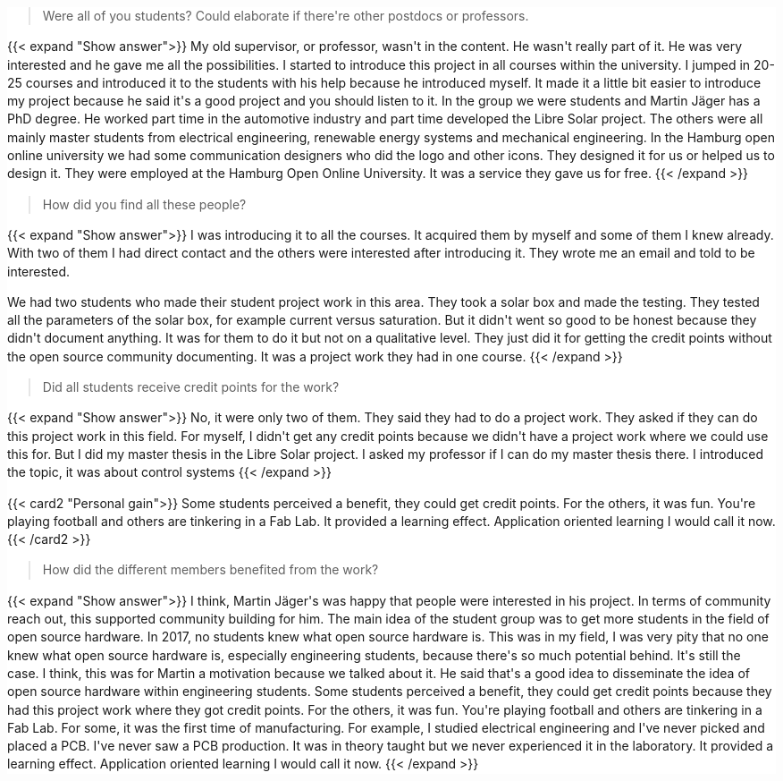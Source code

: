 > Were all of you students? Could elaborate if there're other postdocs or
> professors.

{{< expand "Show answer">}} My old supervisor, or professor, wasn't in the
content. He wasn't really part of it. He was very interested and he gave me all
the possibilities. I started to introduce this project in all courses within the
university. I jumped in 20-25 courses and introduced it to the students with his
help because he introduced myself. It made it a little bit easier to introduce
my project because he said it's a good project and you should listen to it. In
the group we were students and Martin Jäger has a PhD degree. He worked part
time in the automotive industry and part time developed the Libre Solar project.
The others were all mainly master students from electrical engineering,
renewable energy systems and mechanical engineering. In the Hamburg open online
university we had some communication designers who did the logo and other icons.
They designed it for us or helped us to design it. They were employed at the
Hamburg Open Online University. It was a service they gave us for free.
{{< /expand >}}

> How did you find all these people?

{{< expand "Show answer">}} I was introducing it to all the courses. It acquired
them by myself and some of them I knew already. With two of them I had direct
contact and the others were interested after introducing it. They wrote me an
email and told to be interested.

We had two students who made their student project work in this area. They took
a solar box and made the testing. They tested all the parameters of the solar
box, for example current versus saturation. But it didn't went so good to be
honest because they didn't document anything. It was for them to do it but not
on a qualitative level. They just did it for getting the credit points without
the open source community documenting. It was a project work they had in one
course. {{< /expand >}}

> Did all students receive credit points for the work?

{{< expand "Show answer">}} No, it were only two of them. They said they had to
do a project work. They asked if they can do this project work in this field.
For myself, I didn't get any credit points because we didn't have a project work
where we could use this for. But I did my master thesis in the Libre Solar
project. I asked my professor if I can do my master thesis there. I introduced
the topic, it was about control systems {{< /expand >}}

{{< card2 "Personal gain">}} 
Some students perceived a benefit, they could get credit points. For the others, it was fun. You're playing football and others are tinkering in a Fab Lab.
It provided a learning effect. Application oriented learning I would call it now. 
{{< /card2 >}}

> How did the different members benefited from the work?

{{< expand "Show answer">}} I think, Martin Jäger's was happy that people were
interested in his project. In terms of community reach out, this supported
community building for him. The main idea of the student group was to get more
students in the field of open source hardware. In 2017, no students knew what
open source hardware is. This was in my field, I was very pity that no one knew
what open source hardware is, especially engineering students, because there's
so much potential behind. It's still the case. I think, this was for Martin a
motivation because we talked about it. He said that's a good idea to disseminate
the idea of open source hardware within engineering students. Some students
perceived a benefit, they could get credit points because they had this project
work where they got credit points. For the others, it was fun. You're playing
football and others are tinkering in a Fab Lab. For some, it was the first time
of manufacturing. For example, I studied electrical engineering and I've never
picked and placed a PCB. I've never saw a PCB production. It was in theory
taught but we never experienced it in the laboratory. It provided a learning
effect. Application oriented learning I would call it now. {{< /expand >}}
